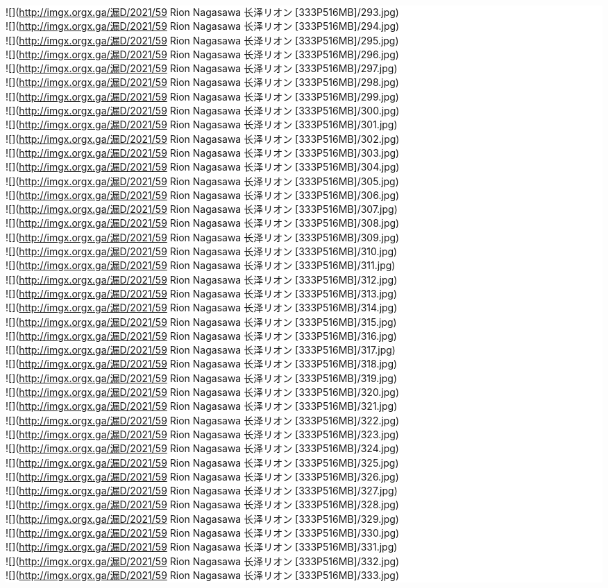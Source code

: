 ![](http://imgx.orgx.ga/漏D/2021/59 Rion Nagasawa 长泽リオン [333P516MB]/293.jpg) <br> ![](http://imgx.orgx.ga/漏D/2021/59 Rion Nagasawa 长泽リオン [333P516MB]/294.jpg) <br> ![](http://imgx.orgx.ga/漏D/2021/59 Rion Nagasawa 长泽リオン [333P516MB]/295.jpg) <br> ![](http://imgx.orgx.ga/漏D/2021/59 Rion Nagasawa 长泽リオン [333P516MB]/296.jpg) <br> ![](http://imgx.orgx.ga/漏D/2021/59 Rion Nagasawa 长泽リオン [333P516MB]/297.jpg) <br> ![](http://imgx.orgx.ga/漏D/2021/59 Rion Nagasawa 长泽リオン [333P516MB]/298.jpg) <br> ![](http://imgx.orgx.ga/漏D/2021/59 Rion Nagasawa 长泽リオン [333P516MB]/299.jpg) <br> ![](http://imgx.orgx.ga/漏D/2021/59 Rion Nagasawa 长泽リオン [333P516MB]/300.jpg) <br> ![](http://imgx.orgx.ga/漏D/2021/59 Rion Nagasawa 长泽リオン [333P516MB]/301.jpg) <br> ![](http://imgx.orgx.ga/漏D/2021/59 Rion Nagasawa 长泽リオン [333P516MB]/302.jpg) <br> ![](http://imgx.orgx.ga/漏D/2021/59 Rion Nagasawa 长泽リオン [333P516MB]/303.jpg) <br> ![](http://imgx.orgx.ga/漏D/2021/59 Rion Nagasawa 长泽リオン [333P516MB]/304.jpg) <br> ![](http://imgx.orgx.ga/漏D/2021/59 Rion Nagasawa 长泽リオン [333P516MB]/305.jpg) <br> ![](http://imgx.orgx.ga/漏D/2021/59 Rion Nagasawa 长泽リオン [333P516MB]/306.jpg) <br> ![](http://imgx.orgx.ga/漏D/2021/59 Rion Nagasawa 长泽リオン [333P516MB]/307.jpg) <br> ![](http://imgx.orgx.ga/漏D/2021/59 Rion Nagasawa 长泽リオン [333P516MB]/308.jpg) <br> ![](http://imgx.orgx.ga/漏D/2021/59 Rion Nagasawa 长泽リオン [333P516MB]/309.jpg) <br> ![](http://imgx.orgx.ga/漏D/2021/59 Rion Nagasawa 长泽リオン [333P516MB]/310.jpg) <br> ![](http://imgx.orgx.ga/漏D/2021/59 Rion Nagasawa 长泽リオン [333P516MB]/311.jpg) <br> ![](http://imgx.orgx.ga/漏D/2021/59 Rion Nagasawa 长泽リオン [333P516MB]/312.jpg) <br> ![](http://imgx.orgx.ga/漏D/2021/59 Rion Nagasawa 长泽リオン [333P516MB]/313.jpg) <br> ![](http://imgx.orgx.ga/漏D/2021/59 Rion Nagasawa 长泽リオン [333P516MB]/314.jpg) <br> ![](http://imgx.orgx.ga/漏D/2021/59 Rion Nagasawa 长泽リオン [333P516MB]/315.jpg) <br> ![](http://imgx.orgx.ga/漏D/2021/59 Rion Nagasawa 长泽リオン [333P516MB]/316.jpg) <br> ![](http://imgx.orgx.ga/漏D/2021/59 Rion Nagasawa 长泽リオン [333P516MB]/317.jpg) <br> ![](http://imgx.orgx.ga/漏D/2021/59 Rion Nagasawa 长泽リオン [333P516MB]/318.jpg) <br> ![](http://imgx.orgx.ga/漏D/2021/59 Rion Nagasawa 长泽リオン [333P516MB]/319.jpg) <br> ![](http://imgx.orgx.ga/漏D/2021/59 Rion Nagasawa 长泽リオン [333P516MB]/320.jpg) <br> ![](http://imgx.orgx.ga/漏D/2021/59 Rion Nagasawa 长泽リオン [333P516MB]/321.jpg) <br> ![](http://imgx.orgx.ga/漏D/2021/59 Rion Nagasawa 长泽リオン [333P516MB]/322.jpg) <br> ![](http://imgx.orgx.ga/漏D/2021/59 Rion Nagasawa 长泽リオン [333P516MB]/323.jpg) <br> ![](http://imgx.orgx.ga/漏D/2021/59 Rion Nagasawa 长泽リオン [333P516MB]/324.jpg) <br> ![](http://imgx.orgx.ga/漏D/2021/59 Rion Nagasawa 长泽リオン [333P516MB]/325.jpg) <br> ![](http://imgx.orgx.ga/漏D/2021/59 Rion Nagasawa 长泽リオン [333P516MB]/326.jpg) <br> ![](http://imgx.orgx.ga/漏D/2021/59 Rion Nagasawa 长泽リオン [333P516MB]/327.jpg) <br> ![](http://imgx.orgx.ga/漏D/2021/59 Rion Nagasawa 长泽リオン [333P516MB]/328.jpg) <br> ![](http://imgx.orgx.ga/漏D/2021/59 Rion Nagasawa 长泽リオン [333P516MB]/329.jpg) <br> ![](http://imgx.orgx.ga/漏D/2021/59 Rion Nagasawa 长泽リオン [333P516MB]/330.jpg) <br> ![](http://imgx.orgx.ga/漏D/2021/59 Rion Nagasawa 长泽リオン [333P516MB]/331.jpg) <br> ![](http://imgx.orgx.ga/漏D/2021/59 Rion Nagasawa 长泽リオン [333P516MB]/332.jpg) <br> ![](http://imgx.orgx.ga/漏D/2021/59 Rion Nagasawa 长泽リオン [333P516MB]/333.jpg) <br>